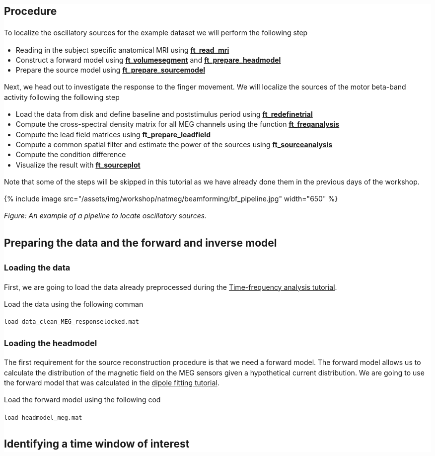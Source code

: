 ## Procedure

To localize the oscillatory sources for the example dataset we will perform the following step

- Reading in the subject specific anatomical MRI using **[ft_read_mri](/reference/ft_read_mri)**
- Construct a forward model using **[ft_volumesegment](/reference/ft_volumesegment)** and **[ft_prepare_headmodel](/reference/ft_prepare_headmodel)**
- Prepare the source model using **[ft_prepare_sourcemodel](/reference/ft_prepare_sourcemodel)**

Next, we head out to investigate the response to the finger movement. We will localize the sources of the motor beta-band activity following the following step

- Load the data from disk and define baseline and poststimulus period using **[ft_redefinetrial](/reference/ft_redefinetrial)**
- Compute the cross-spectral density matrix for all MEG channels using the function **[ft_freqanalysis](/reference/ft_freqanalysis)**
- Compute the lead field matrices using **[ft_prepare_leadfield](/reference/ft_prepare_leadfield)**
- Compute a common spatial filter and estimate the power of the sources using **[ft_sourceanalysis](/reference/ft_sourceanalysis)**
- Compute the condition difference
- Visualize the result with **[ft_sourceplot](/reference/ft_sourceplot)**

Note that some of the steps will be skipped in this tutorial as we have already done them in the previous days of the workshop.

{% include image src="/assets/img/workshop/natmeg/beamforming/bf_pipeline.jpg" width="650" %}

_Figure: An example of a pipeline to locate oscillatory sources._

## Preparing the data and the forward and inverse model

### Loading the data

First, we are going to load the data already preprocessed during the [Time-frequency analysis tutorial](/workshop/natmeg/timefrequency).

Load the data using the following comman

    load data_clean_MEG_responselocked.mat

### Loading the headmodel

The first requirement for the source reconstruction procedure is that we need a forward model. The forward model allows us to calculate the distribution of the magnetic field on the MEG sensors given a hypothetical current distribution.
We are going to use the forward model that was calculated in the [dipole fitting tutorial](/workshop/natmeg/dipolefitting).

Load the forward model using the following cod

    load headmodel_meg.mat

## Identifying a time window of interest
